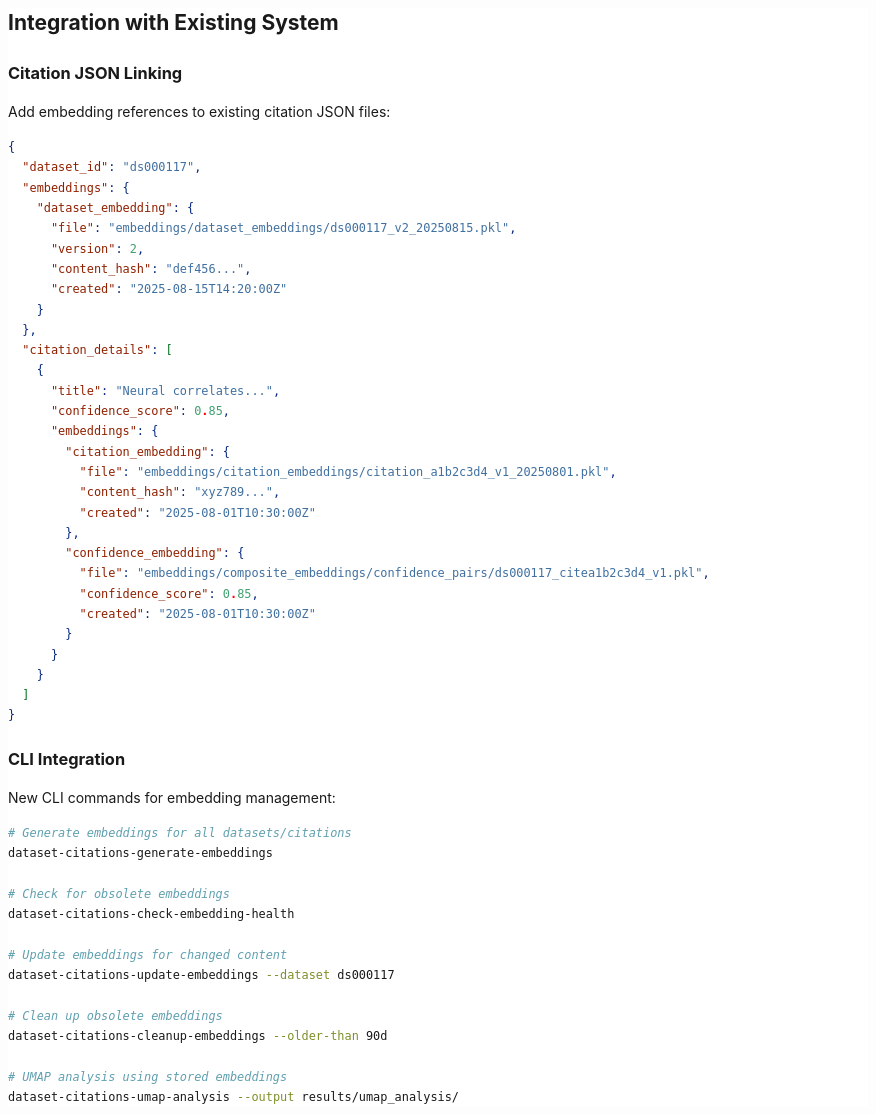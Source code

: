 ## Integration with Existing System

### Citation JSON Linking
Add embedding references to existing citation JSON files:

```json
{
  "dataset_id": "ds000117",
  "embeddings": {
    "dataset_embedding": {
      "file": "embeddings/dataset_embeddings/ds000117_v2_20250815.pkl",
      "version": 2,
      "content_hash": "def456...",
      "created": "2025-08-15T14:20:00Z"
    }
  },
  "citation_details": [
    {
      "title": "Neural correlates...",
      "confidence_score": 0.85,
      "embeddings": {
        "citation_embedding": {
          "file": "embeddings/citation_embeddings/citation_a1b2c3d4_v1_20250801.pkl",
          "content_hash": "xyz789...",
          "created": "2025-08-01T10:30:00Z"
        },
        "confidence_embedding": {
          "file": "embeddings/composite_embeddings/confidence_pairs/ds000117_citea1b2c3d4_v1.pkl",
          "confidence_score": 0.85,
          "created": "2025-08-01T10:30:00Z"
        }
      }
    }
  ]
}
```

### CLI Integration
New CLI commands for embedding management:

```bash
# Generate embeddings for all datasets/citations
dataset-citations-generate-embeddings

# Check for obsolete embeddings
dataset-citations-check-embedding-health

# Update embeddings for changed content  
dataset-citations-update-embeddings --dataset ds000117

# Clean up obsolete embeddings
dataset-citations-cleanup-embeddings --older-than 90d

# UMAP analysis using stored embeddings
dataset-citations-umap-analysis --output results/umap_analysis/
```
